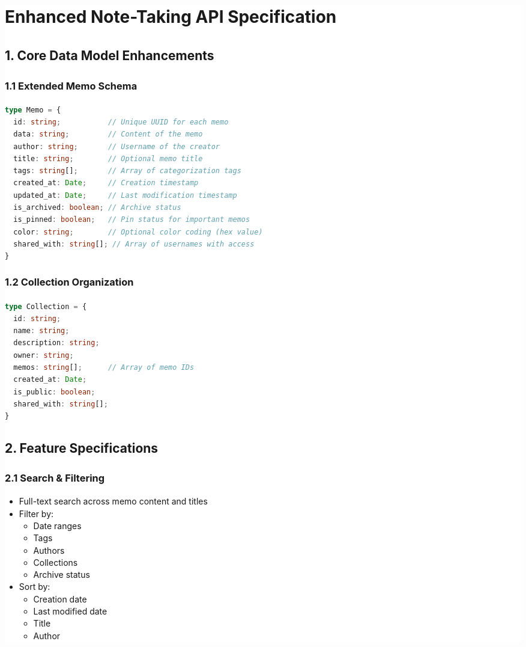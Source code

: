 # Enhanced Note-Taking API Specification

## 1. Core Data Model Enhancements

### 1.1 Extended Memo Schema
```typescript
type Memo = {
  id: string;           // Unique UUID for each memo
  data: string;         // Content of the memo
  author: string;       // Username of the creator
  title: string;        // Optional memo title
  tags: string[];       // Array of categorization tags
  created_at: Date;     // Creation timestamp
  updated_at: Date;     // Last modification timestamp
  is_archived: boolean; // Archive status
  is_pinned: boolean;   // Pin status for important memos
  color: string;        // Optional color coding (hex value)
  shared_with: string[]; // Array of usernames with access
}
```

### 1.2 Collection Organization
```typescript
type Collection = {
  id: string;
  name: string;
  description: string;
  owner: string;
  memos: string[];      // Array of memo IDs
  created_at: Date;
  is_public: boolean;
  shared_with: string[];
}
```

## 2. Feature Specifications

### 2.1 Search & Filtering
- Full-text search across memo content and titles
- Filter by:
  - Date ranges
  - Tags
  - Authors
  - Collections
  - Archive status
- Sort by:
  - Creation date
  - Last modified date
  - Title
  - Author
